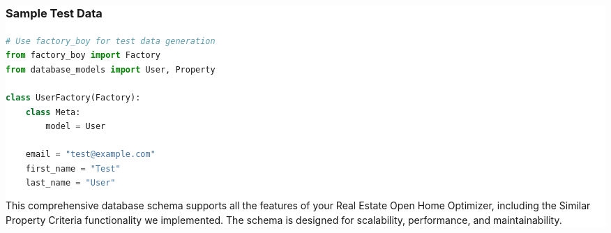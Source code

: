 ### **Sample Test Data**
```python
# Use factory_boy for test data generation
from factory_boy import Factory
from database_models import User, Property

class UserFactory(Factory):
    class Meta:
        model = User
    
    email = "test@example.com"
    first_name = "Test"
    last_name = "User"
```

This comprehensive database schema supports all the features of your Real Estate Open Home Optimizer, including the Similar Property Criteria functionality we implemented. The schema is designed for scalability, performance, and maintainability.
